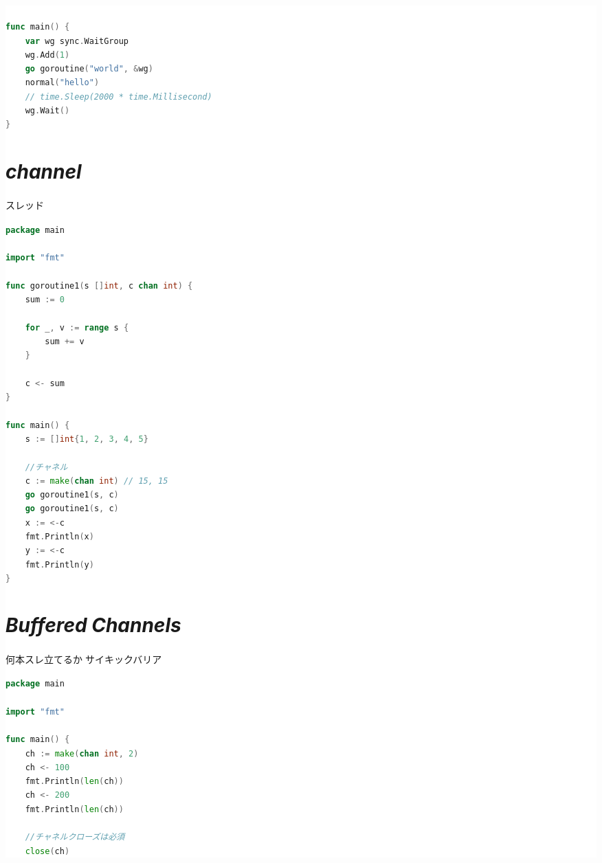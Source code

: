 ```go

func main() {
	var wg sync.WaitGroup
	wg.Add(1)
	go goroutine("world", &wg)
	normal("hello")
	// time.Sleep(2000 * time.Millisecond)
	wg.Wait()
}
```

# *channel*
スレッド

```go
package main

import "fmt"

func goroutine1(s []int, c chan int) {
	sum := 0
	
	for _, v := range s {
		sum += v
	}

	c <- sum
}

func main() {
	s := []int{1, 2, 3, 4, 5}

	//チャネル
	c := make(chan int) // 15, 15
	go goroutine1(s, c)
	go goroutine1(s, c)
	x := <-c
	fmt.Println(x)
	y := <-c
	fmt.Println(y)
}

```


# *Buffered Channels*
何本スレ立てるか
サイキックバリア

```go
package main

import "fmt"

func main() {
	ch := make(chan int, 2)
	ch <- 100
	fmt.Println(len(ch))
	ch <- 200
	fmt.Println(len(ch))
	
	//チャネルクローズは必須
	close(ch)
```
